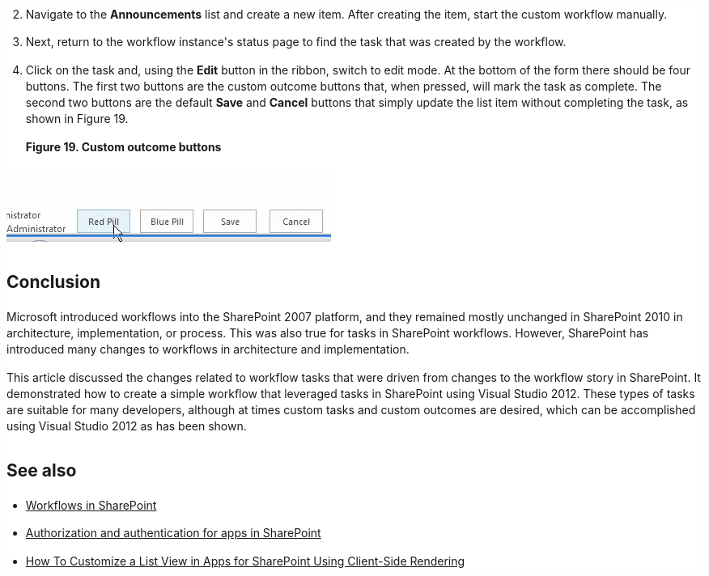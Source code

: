   
2. Navigate to the **Announcements** list and create a new item. After creating the item, start the custom workflow manually.
    
  
3. Next, return to the workflow instance's status page to find the task that was created by the workflow.
    
  
4. Click on the task and, using the **Edit** button in the ribbon, switch to edit mode. At the bottom of the form there should be four buttons. The first two buttons are the custom outcome buttons that, when pressed, will mark the task as complete. The second two buttons are the default **Save** and **Cancel** buttons that simply update the list item without completing the task, as shown in Figure 19.
    
   **Figure 19. Custom outcome buttons**

  

  ![WorkingWithTasksSharePointWorkflowsFig19](../images/WorkingWithTasksSharePointWorkflowsFig.png)
  

  

  

## Conclusion

Microsoft introduced workflows into the SharePoint 2007 platform, and they remained mostly unchanged in SharePoint 2010 in architecture, implementation, or process. This was also true for tasks in SharePoint workflows. However, SharePoint has introduced many changes to workflows in architecture and implementation.
  
    
    
This article discussed the changes related to workflow tasks that were driven from changes to the workflow story in SharePoint. It demonstrated how to create a simple workflow that leveraged tasks in SharePoint using Visual Studio 2012. These types of tasks are suitable for many developers, although at times custom tasks and custom outcomes are desired, which can be accomplished using Visual Studio 2012 as has been shown.
  
    
    

## See also
<a name="bk_addresources"> </a>


-  [Workflows in SharePoint](http://msdn.microsoft.com/en-us/library/jj163986.aspx)
    
  
-  [Authorization and authentication for apps in SharePoint](http://msdn.microsoft.com/en-us/library/office/fp142384.aspx)
    
  
-  [How To Customize a List View in Apps for SharePoint Using Client-Side Rendering](http://msdn.microsoft.com/en-us/library/jj220045.aspx)
    
  

